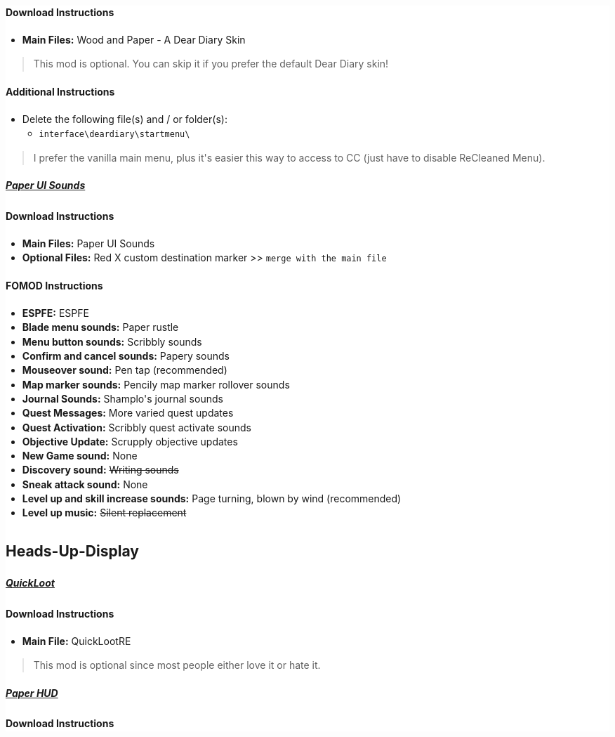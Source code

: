 #### Download Instructions

- **Main Files:** Wood and Paper - A Dear Diary Skin

> This mod is optional. You can skip it if you prefer the default Dear Diary skin!

#### Additional Instructions

- Delete the following file(s) and / or folder(s):
  - `interface\deardiary\startmenu\`

> I prefer the vanilla main menu, plus it's easier this way to access to CC (just have to disable ReCleaned Menu).

##### [Paper UI Sounds](https://www.nexusmods.com/skyrimspecialedition/mods/38944?tab=files)

#### Download Instructions

- **Main Files:** Paper UI Sounds
- **Optional Files:** Red X custom destination marker >> `merge with the main file`

#### FOMOD Instructions

- **ESPFE:** ESPFE
- **Blade menu sounds:** Paper rustle
- **Menu button sounds:** Scribbly sounds
- **Confirm and cancel sounds:** Papery sounds
- **Mouseover sound:** Pen tap (recommended)
- **Map marker sounds:** Pencily map marker rollover sounds
- **Journal Sounds:** Shamplo's journal sounds
- **Quest Messages:** More varied quest updates
- **Quest Activation:** Scribbly quest activate sounds
- **Objective Update:** Scrupply objective updates
- **New Game sound:** None
- **Discovery sound:** ~~Writing sounds~~
- **Sneak attack sound:** None
- **Level up and skill increase sounds:** Page turning, blown by wind (recommended)
- **Level up music:** ~~Silent replacement~~

## Heads-Up-Display

##### [QuickLoot](https://www.nexusmods.com/skyrimspecialedition/mods/21085?tab=files)

#### Download Instructions

- **Main File:** QuickLootRE

> This mod is optional since most people either love it or hate it.

##### [Paper HUD](https://www.nexusmods.com/skyrimspecialedition/mods/34513?tab=files)

#### Download Instructions
